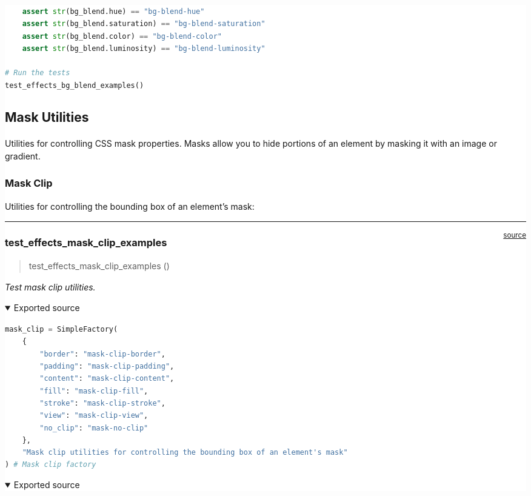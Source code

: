 ``` python
    assert str(bg_blend.hue) == "bg-blend-hue"
    assert str(bg_blend.saturation) == "bg-blend-saturation"
    assert str(bg_blend.color) == "bg-blend-color"
    assert str(bg_blend.luminosity) == "bg-blend-luminosity"

# Run the tests
test_effects_bg_blend_examples()
```

</details>

## Mask Utilities

Utilities for controlling CSS mask properties. Masks allow you to hide
portions of an element by masking it with an image or gradient.

### Mask Clip

Utilities for controlling the bounding box of an element’s mask:

------------------------------------------------------------------------

<a
href="https://github.com/cj-mills/cjm-fasthtml-tailwind/blob/main/cjm_fasthtml_tailwind/utilities/effects.py#L735"
target="_blank" style="float:right; font-size:smaller">source</a>

### test_effects_mask_clip_examples

>  test_effects_mask_clip_examples ()

*Test mask clip utilities.*

<details open class="code-fold">
<summary>Exported source</summary>

``` python
mask_clip = SimpleFactory(
    {
        "border": "mask-clip-border",
        "padding": "mask-clip-padding",
        "content": "mask-clip-content",
        "fill": "mask-clip-fill",
        "stroke": "mask-clip-stroke",
        "view": "mask-clip-view",
        "no_clip": "mask-no-clip"
    },
    "Mask clip utilities for controlling the bounding box of an element's mask"
) # Mask clip factory
```

</details>

<details open class="code-fold">
<summary>Exported source</summary>
